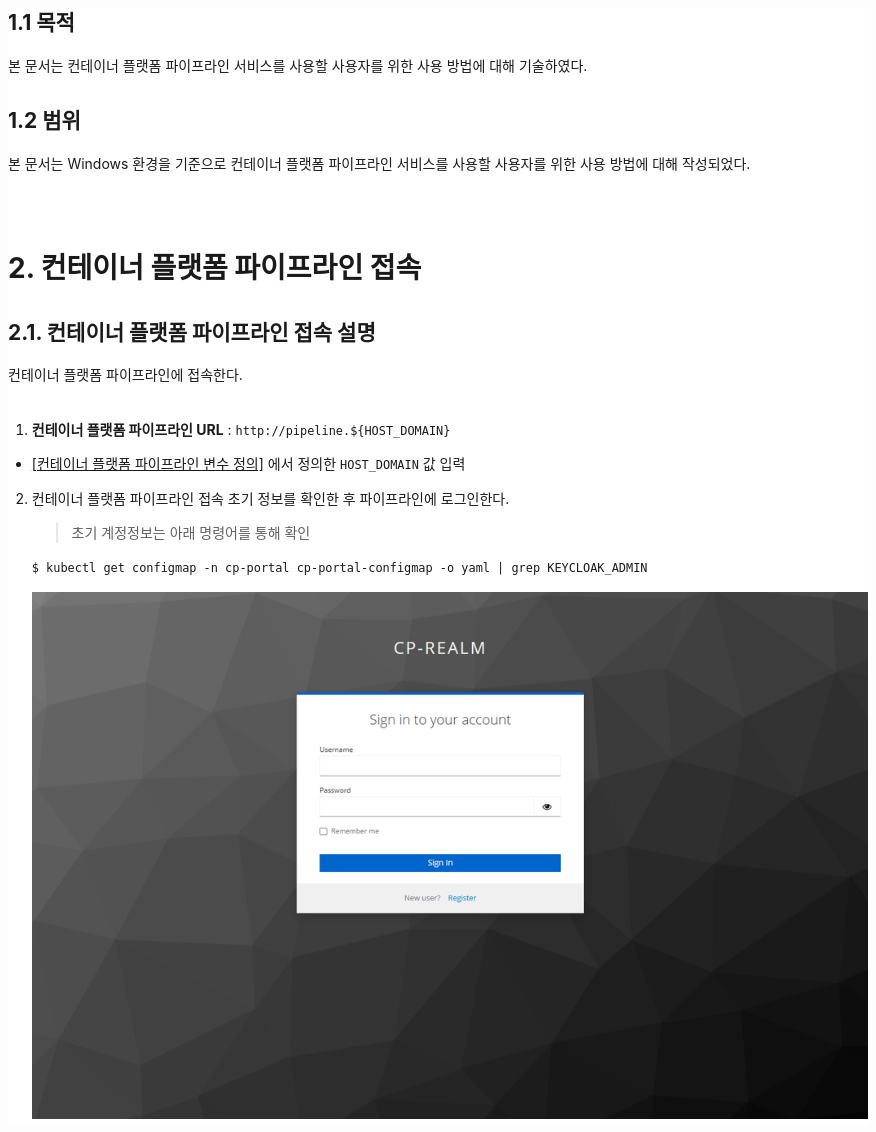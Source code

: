 ## <div id='1-1'/> 1.1 목적
본 문서는 컨테이너 플랫폼 파이프라인 서비스를 사용할 사용자를 위한 사용 방법에 대해 기술하였다.

## <div id='1-2'/> 1.2 범위
본 문서는 Windows 환경을 기준으로 컨테이너 플랫폼 파이프라인 서비스를 사용할 사용자를 위한 사용 방법에 대해 작성되었다.

<br>

# <div id='2'/> 2. 컨테이너 플랫폼 파이프라인 접속
## <div id='2-1'/> 2.1. 컨테이너 플랫폼 파이프라인 접속 설명
컨테이너 플랫폼 파이프라인에 접속한다.<br><br>
1. **컨테이너 플랫폼 파이프라인 URL** : `http://pipeline.${HOST_DOMAIN}`
+ [[컨테이너 플랫폼 파이프라인 변수 정의]](../../install-guide/pipeline/cp-pipeline-standalone-guide.md#3.2) 에서 정의한 `HOST_DOMAIN` 값 입력

2. 컨테이너 플랫폼 파이프라인 접속 초기 정보를 확인한 후 파이프라인에 로그인한다.
	> 초기 계정정보는 아래 명령어를 통해 확인
	```
	$ kubectl get configmap -n cp-portal cp-portal-configmap -o yaml | grep KEYCLOAK_ADMIN
	```
 
    ![image](../images/pipeline/IMG_2_1_1.png)
